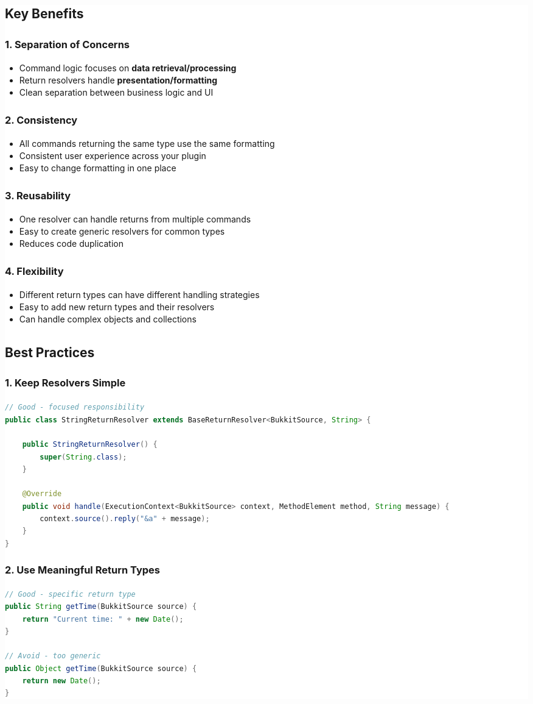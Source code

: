 ## Key Benefits

### **1. Separation of Concerns**
- Command logic focuses on **data retrieval/processing**
- Return resolvers handle **presentation/formatting**
- Clean separation between business logic and UI

### **2. Consistency**
- All commands returning the same type use the same formatting
- Consistent user experience across your plugin
- Easy to change formatting in one place

### **3. Reusability**
- One resolver can handle returns from multiple commands
- Easy to create generic resolvers for common types
- Reduces code duplication

### **4. Flexibility**
- Different return types can have different handling strategies
- Easy to add new return types and their resolvers
- Can handle complex objects and collections

## Best Practices

### **1. Keep Resolvers Simple**
```java
// Good - focused responsibility
public class StringReturnResolver extends BaseReturnResolver<BukkitSource, String> {
    
    public StringReturnResolver() {
        super(String.class);
    }
    
    @Override
    public void handle(ExecutionContext<BukkitSource> context, MethodElement method, String message) {
        context.source().reply("&a" + message);
    }
}
```

### **2. Use Meaningful Return Types**
```java
// Good - specific return type
public String getTime(BukkitSource source) {
    return "Current time: " + new Date();
}

// Avoid - too generic
public Object getTime(BukkitSource source) {
    return new Date();
}
```
